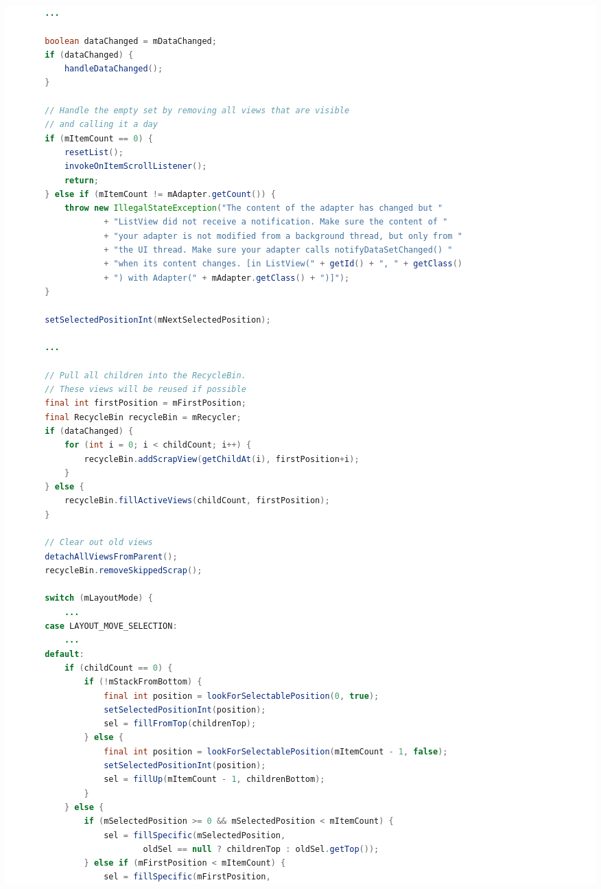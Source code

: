```java
        ...

        boolean dataChanged = mDataChanged;
        if (dataChanged) {
            handleDataChanged();
        }

        // Handle the empty set by removing all views that are visible
        // and calling it a day
        if (mItemCount == 0) {
            resetList();
            invokeOnItemScrollListener();
            return;
        } else if (mItemCount != mAdapter.getCount()) {
            throw new IllegalStateException("The content of the adapter has changed but "
                    + "ListView did not receive a notification. Make sure the content of "
                    + "your adapter is not modified from a background thread, but only from "
                    + "the UI thread. Make sure your adapter calls notifyDataSetChanged() "
                    + "when its content changes. [in ListView(" + getId() + ", " + getClass()
                    + ") with Adapter(" + mAdapter.getClass() + ")]");
        }

        setSelectedPositionInt(mNextSelectedPosition);

        ...

        // Pull all children into the RecycleBin.
        // These views will be reused if possible
        final int firstPosition = mFirstPosition;
        final RecycleBin recycleBin = mRecycler;
        if (dataChanged) {
            for (int i = 0; i < childCount; i++) {
                recycleBin.addScrapView(getChildAt(i), firstPosition+i);
            }
        } else {
            recycleBin.fillActiveViews(childCount, firstPosition);
        }

        // Clear out old views
        detachAllViewsFromParent();
        recycleBin.removeSkippedScrap();

        switch (mLayoutMode) {
            ...
        case LAYOUT_MOVE_SELECTION:
            ...
        default:
            if (childCount == 0) {
                if (!mStackFromBottom) {
                    final int position = lookForSelectablePosition(0, true);
                    setSelectedPositionInt(position);
                    sel = fillFromTop(childrenTop);
                } else {
                    final int position = lookForSelectablePosition(mItemCount - 1, false);
                    setSelectedPositionInt(position);
                    sel = fillUp(mItemCount - 1, childrenBottom);
                }
            } else {
                if (mSelectedPosition >= 0 && mSelectedPosition < mItemCount) {
                    sel = fillSpecific(mSelectedPosition,
                            oldSel == null ? childrenTop : oldSel.getTop());
                } else if (mFirstPosition < mItemCount) {
                    sel = fillSpecific(mFirstPosition,
```
